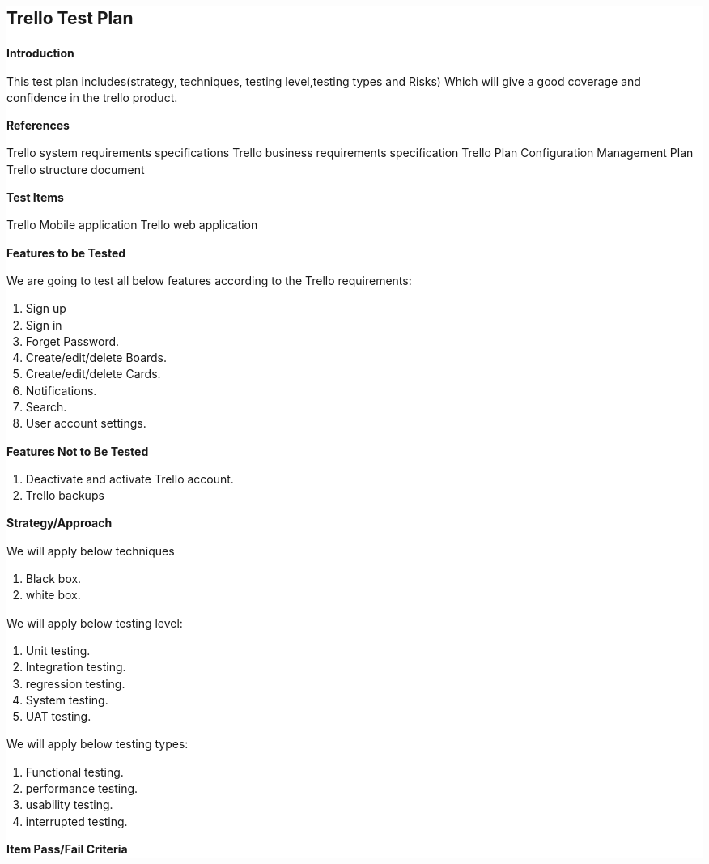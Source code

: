 ## Trello Test Plan
**Introduction**

This test plan includes(strategy, techniques, testing level,testing types and Risks) 
Which will give a good coverage and confidence in the trello product.

**References**

Trello system requirements specifications
Trello business requirements specification 
Trello Plan
Configuration Management Plan
Trello structure document

**Test Items**

Trello Mobile application
Trello web application

**Features to be Tested**

We are going to test all below features according to the Trello requirements:
1. Sign up
2. Sign in
3. Forget Password.
4. Create/edit/delete Boards.
5. Create/edit/delete Cards.
6. Notifications.
7. Search.
8. User account settings.

**Features Not to Be Tested**

1. Deactivate and activate Trello account.
2. Trello backups

**Strategy/Approach**

We will apply below techniques
1. Black box.
2.  white box.

We will apply below testing level:
1. Unit testing.
2. Integration testing.
3. regression testing.
4. System testing.
5. UAT testing.

We will apply below testing types:
1. Functional testing.
2. performance testing.
3. usability testing.
4. interrupted testing.

**Item Pass/Fail Criteria**
